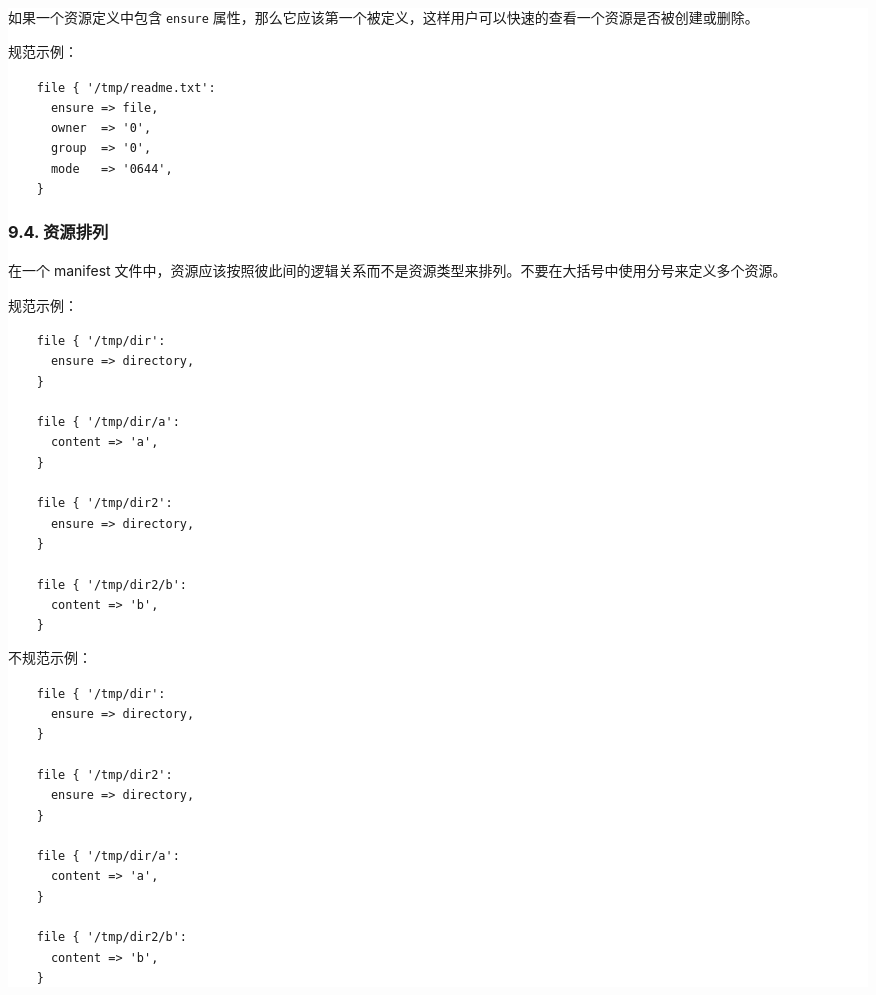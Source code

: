 如果一个资源定义中包含 `ensure` 属性，那么它应该第一个被定义，这样用户可以快速的查看一个资源是否被创建或删除。

规范示例：

```
    file { '/tmp/readme.txt':
      ensure => file,
      owner  => '0',
      group  => '0',
      mode   => '0644',
    }
```

### 9.4. 资源排列

在一个 manifest 文件中，资源应该按照彼此间的逻辑关系而不是资源类型来排列。不要在大括号中使用分号来定义多个资源。

规范示例：

```
    file { '/tmp/dir':
      ensure => directory,
    }

    file { '/tmp/dir/a':
      content => 'a',
    }

    file { '/tmp/dir2':
      ensure => directory,
    }

    file { '/tmp/dir2/b':
      content => 'b',
    }
```

不规范示例：

```
    file { '/tmp/dir':
      ensure => directory,
    }

    file { '/tmp/dir2':
      ensure => directory,
    }
    
    file { '/tmp/dir/a':
      content => 'a',
    }

    file { '/tmp/dir2/b':
      content => 'b',
    }
```
